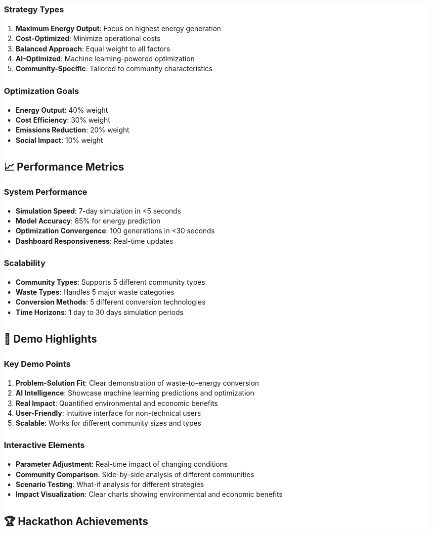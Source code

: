 ### Strategy Types

1. **Maximum Energy Output**: Focus on highest energy generation
2. **Cost-Optimized**: Minimize operational costs
3. **Balanced Approach**: Equal weight to all factors
4. **AI-Optimized**: Machine learning-powered optimization
5. **Community-Specific**: Tailored to community characteristics

### Optimization Goals

- **Energy Output**: 40% weight
- **Cost Efficiency**: 30% weight
- **Emissions Reduction**: 20% weight
- **Social Impact**: 10% weight

## 📈 Performance Metrics

### System Performance

- **Simulation Speed**: 7-day simulation in <5 seconds
- **Model Accuracy**: 85% for energy prediction
- **Optimization Convergence**: 100 generations in <30 seconds
- **Dashboard Responsiveness**: Real-time updates

### Scalability

- **Community Types**: Supports 5 different community types
- **Waste Types**: Handles 5 major waste categories
- **Conversion Methods**: 5 different conversion technologies
- **Time Horizons**: 1 day to 30 days simulation periods

## 🎪 Demo Highlights

### Key Demo Points

1. **Problem-Solution Fit**: Clear demonstration of waste-to-energy conversion
2. **AI Intelligence**: Showcase machine learning predictions and optimization
3. **Real Impact**: Quantified environmental and economic benefits
4. **User-Friendly**: Intuitive interface for non-technical users
5. **Scalable**: Works for different community sizes and types

### Interactive Elements

- **Parameter Adjustment**: Real-time impact of changing conditions
- **Community Comparison**: Side-by-side analysis of different communities
- **Scenario Testing**: What-if analysis for different strategies
- **Impact Visualization**: Clear charts showing environmental and economic benefits

## 🏆 Hackathon Achievements
